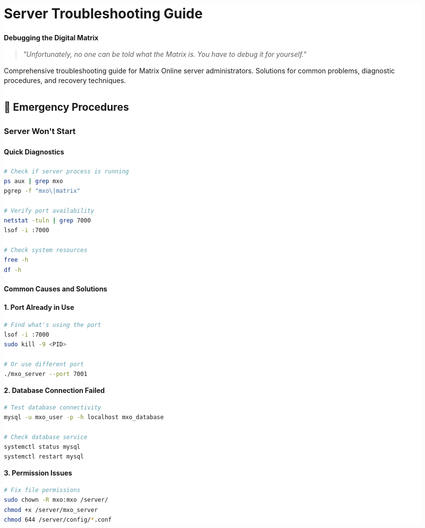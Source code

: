 # Server Troubleshooting Guide
**Debugging the Digital Matrix**

> *"Unfortunately, no one can be told what the Matrix is. You have to debug it for yourself."*

Comprehensive troubleshooting guide for Matrix Online server administrators. Solutions for common problems, diagnostic procedures, and recovery techniques.

## 🚨 Emergency Procedures

### Server Won't Start

#### Quick Diagnostics
```bash
# Check if server process is running
ps aux | grep mxo
pgrep -f "mxo\|matrix"

# Verify port availability
netstat -tuln | grep 7000
lsof -i :7000

# Check system resources
free -h
df -h
```

#### Common Causes and Solutions

**1. Port Already in Use**
```bash
# Find what's using the port
lsof -i :7000
sudo kill -9 <PID>

# Or use different port
./mxo_server --port 7001
```

**2. Database Connection Failed**
```bash
# Test database connectivity
mysql -u mxo_user -p -h localhost mxo_database

# Check database service
systemctl status mysql
systemctl restart mysql
```

**3. Permission Issues**
```bash
# Fix file permissions
sudo chown -R mxo:mxo /server/
chmod +x /server/mxo_server
chmod 644 /server/config/*.conf
```
